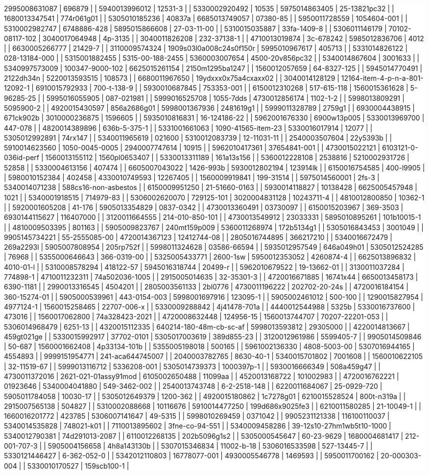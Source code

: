 2995008631087 | 696879 |  | 5940013996012 | 12531-3 |  | 5330002920492 | 10535 | 
5975014863405 | 25-13821pc32 |  | 1680013347541 | 774r061g01 |  | 5305010185236 | 40837a | 
6685013749057 | 07380-85 |  | 5950011728559 | 1054604-001 |  | 5310002982747 | 6748886-428 | 
5895015866608 | 27-03-11-00 |  | 5310015035887 | 33fa-1409-8 |  | 5306011146179 | 70102-08117-102 | 
3040017064948 | 4p-3135 |  | 3040011826208 | 232-37138-1 |  | 4710013019874 | 3c-678242 | 
5985012836706 | 4012 |  | 6630005266777 | 21429-7 |  | 3110009574324 | 1909s03l0a008c24s0f150r | 
5995010967617 | 405713 |  | 5331014826122 | 028-13184-000 |  | 5315001882455 | 5315-00-188-2455 | 
5360003007654 | 4500-20v856pc32 |  | 5340014867604 | 3001633 |  | 5340997573009 | 100347-9000-102 | 
6625015261154 | 2150m1295ba1247 |  | 1560012057659 | 64-8327-125 |  | 5945014770491 | 2122dh34n | 
5220013593515 | 108573 |  | 6680011967650 | 19ydxxx0x75a4cxaxx02 |  | 3040014128129 | 12164-item-4-p-n-a-801-12092-1 | 
6910015792933 | 700-t-138-9 |  | 5930010687845 | 753353-001 |  | 6150012310268 | 517-615-118 | 
1560015361628 | 5-96285-25 |  | 5995016055905 | 087-021981 |  | 5999016525708 | 1055-7dds | 
4730012856174 | 1102-1-2 |  | 5998013809291 | 5095900-2 |  | 4920015430597 | 856a2686g01 | 
5998001367936 | 2481619g1 |  | 5999011328789 | 2759g1 |  | 6930004438915 | 671ck902b | 
3010000236875 | 1596605 |  | 5935010816831 | 16-124186-22 |  | 5962001676330 | 6900w13p005 | 
5330013969700 | 447-078 |  | 4820014389896 | 636b-5-375-1 |  | 5331001661063 | 1090-41565-item-23 | 
5330016017914 | 12077 |  | 5305012992891 | 74rx147 |  | 5340011965619 | 021600 | 
5310012083739 | 12-11031-11 |  | 2540003507604 | 22y5393b |  | 5910014623560 | 1050-0045-0005 | 
2940007747614 | 10915 |  | 5962010417361 | 37654841-001 |  | 4730015022121 | 6103121-0-036id-perf | 
1560013155112 | 1560pl0653407 |  | 5330013311189 | 161a13s156 |  | 5360012228108 | 2538816 | 
5210002931726 | 52858 |  | 5330004613156 | 407474 |  | 6605007043022 | 1426-993b | 
5930012802194 | 123914lk |  | 6150016754585 | 400-l9905 |  | 5980010152384 | 402458 | 
4330010749593 | 12267405 |  | 1560009919841 | 199-31514 |  | 5975014560001 | 2fs-3 | 
5340014071238 | 588cs16-non-asbestos |  | 6150009951250 | 21-51660-0163 |  | 5930014118827 | 10138428 | 
6625005457948 | 1021 |  | 5340001918515 | 714979-83 |  | 5306002620070 | 729125-101 | 
3020004831128 | 10243711-4 |  | 4810012800850 | 10362-1 |  | 5920001605208 | 41-176 | 
5905013354829 | 0837-0342 |  | 4730013360491 | 03730097 |  | 6150015203967 | 369-3503 | 
6930144115627 | 116407000 |  | 3120011664555 | 214-010-850-101 |  | 4730013549912 | 23033331 | 
5895010895261 | 101b10015-1 |  | 4810009503395 | 801163 |  | 5905009823767 | 240mt159p009 | 
5360011268974 | 172b5134g1 |  | 5305016843453 | 3001049 |  | 9905145734221 | 55-2555085-00 | 
4720014367123 | 12412744-08 |  | 2805016744895 | 366217210 |  | 5340016672479 | 269a2293l | 
5905007808954 | 205rp752f |  | 5998011324628 | 03586-66594 |  | 5935012957549 | 646a049h01 | 
5305012524285 | 76968 |  | 5355000646643 | 366-0319-00 |  | 5325005433771 | 2600-1sw | 
5950012353052 | 4260874-4 |  | 6625013896832 | 4010-01-l |  | 5310008578294 | 418122-57 | 
5945016318744 | 20499-r |  | 5962010679522 | 19-13662-01 |  | 3130011037284 | 774898-1 | 
4710011232311 | 74a502036-1005 |  | 2915005014635 | 32-35301-3 |  | 4720016671885 | 16741x44 | 
6650013458173 | 6390-1181 |  | 2990013316545 | 4504201 |  | 2805003561133 | 2bl0776 | 
4730011196222 | 202702-20-24s |  | 4720016184154 | 360-15274-01 |  | 5905000539961 | 443-0154-003 | 
5998001697916 | 123095-1 |  | 5905002461012 | 500-100 |  | 1290015827954 | 4977124-1 | 
1560015258465 | 22707-006-x |  | 5330009288842 | 4j41478-701a |  | 4440012544988 | 5325b | 
5330016737600 | 473016 |  | 1560017062800 | 74a328423-2021 |  | 4720008632448 | 124956-15 | 
1560013744707 | 70207-22201-053 |  | 5306014968479 | 6251-13 |  | 4320015112335 | 640214-180-48m-cb-sc-af | 
5998013593812 | 29305000 |  | 4220014813667 | 459gt021ge |  | 5330015992917 | 37702-0101 | 
5305017003619 | 389d855-23 |  | 3120012961986 | 5599405-7 |  | 9905014509846 | 50-687 | 
1560001662408 | 4p33134-101b |  | 5355005198018 | 500165 |  | 5961002136330 | 4808-5003-00 | 
5307016944165 | 4554893 |  | 9999151954771 | 241-aca644745007 |  | 2040003782765 | 8630-40-1 | 
5340015701802 | 7001608 |  | 1560010622105 | 32-11519-67 |  | 5999013116712 | 5336208-001 | 
5305014739373 | 1000397p-1 |  | 5930016666349 | 508a459g47 |  | 4730011372016 | 2621-021-01assy91mod | 
6105002650488 | 11099aa |  | 4520013168722 | 101002983 |  | 4720016762221 | 01923646 | 
5340004041880 | 549-3462-002 |  | 2540013743748 | 6-2-2518-148 |  | 6220011684067 | 25-0929-720 | 
5905011784058 | 10030-17 |  | 5305012649379 | 1200-362 |  | 4920015180862 | 1c7278g01 | 
6210015528524 | 800t-n319a |  | 2915007565138 | 504827 |  | 5310002088668 | 10116676 | 
5910014477250 | 199d686x9025fe3 |  | 6210011580285 | 21-10049-1 |  | 1660016201772 | 423785 | 
5306007141647 | 49-5315 |  | 5998010269459 | 0371042 |  | 9905231121338 | 116100110037 | 
5340014535828 | 748021-k01 |  | 7110013895602 | 3fne-co-94-551 |  | 5340009458286 | 39-12s10-27hm1wb5t10-1000 | 
5340012790381 | 74d291013-2087 |  | 6110012268135 | 202b5096g1s2 |  | 5305000545647 | 60-23-9629 | 
1680004681417 | 212-001-707-3 |  | 5905004156658 | 4h8a143130b |  | 5307015346834 | 11002-b-18 | 
5306016533598 | 527-13445-7 |  | 5330121446427 | 6-362-052-0 |  | 5342012110803 | 16778077-001 | 
4930005546778 | 1469593 |  | 5950011700162 | 20-000303-004 |  | 5330010170527 | 159scb100-1 | 